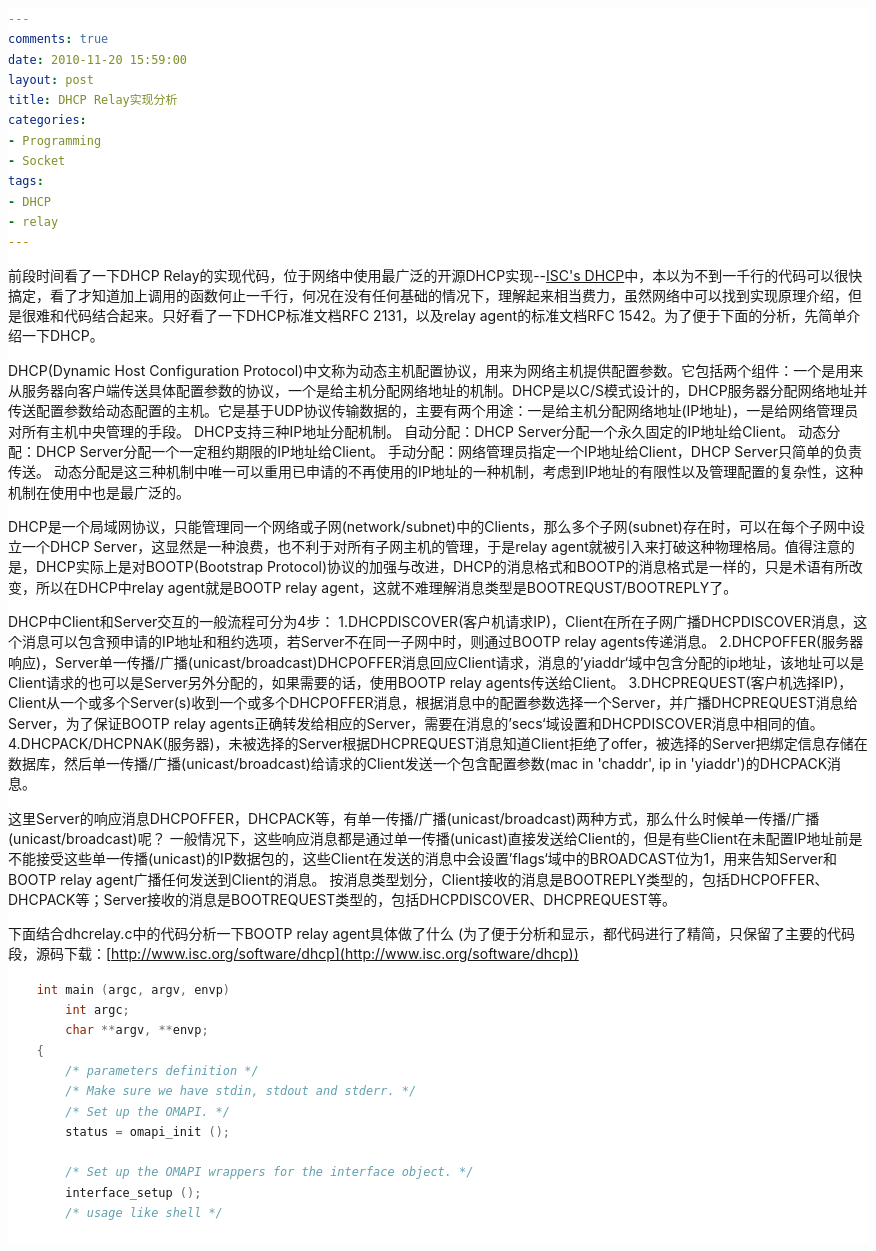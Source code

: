 ```yaml
---
comments: true
date: 2010-11-20 15:59:00
layout: post
title: DHCP Relay实现分析
categories:
- Programming
- Socket
tags:
- DHCP
- relay
---
```


前段时间看了一下DHCP Relay的实现代码，位于网络中使用最广泛的开源DHCP实现--[ISC's DHCP](http://www.isc.org/software/dhcp)中，本以为不到一千行的代码可以很快搞定，看了才知道加上调用的函数何止一千行，何况在没有任何基础的情况下，理解起来相当费力，虽然网络中可以找到实现原理介绍，但是很难和代码结合起来。只好看了一下DHCP标准文档RFC 2131，以及relay agent的标准文档RFC 1542。为了便于下面的分析，先简单介绍一下DHCP。

DHCP(Dynamic Host Configuration Protocol)中文称为动态主机配置协议，用来为网络主机提供配置参数。它包括两个组件：一个是用来从服务器向客户端传送具体配置参数的协议，一个是给主机分配网络地址的机制。DHCP是以C/S模式设计的，DHCP服务器分配网络地址并传送配置参数给动态配置的主机。它是基于UDP协议传输数据的，主要有两个用途：一是给主机分配网络地址(IP地址)，一是给网络管理员对所有主机中央管理的手段。
DHCP支持三种IP地址分配机制。
自动分配：DHCP Server分配一个永久固定的IP地址给Client。
动态分配：DHCP Server分配一个一定租约期限的IP地址给Client。
手动分配：网络管理员指定一个IP地址给Client，DHCP Server只简单的负责传送。
动态分配是这三种机制中唯一可以重用已申请的不再使用的IP地址的一种机制，考虑到IP地址的有限性以及管理配置的复杂性，这种机制在使用中也是最广泛的。

DHCP是一个局域网协议，只能管理同一个网络或子网(network/subnet)中的Clients，那么多个子网(subnet)存在时，可以在每个子网中设立一个DHCP Server，这显然是一种浪费，也不利于对所有子网主机的管理，于是relay agent就被引入来打破这种物理格局。值得注意的是，DHCP实际上是对BOOTP(Bootstrap Protocol)协议的加强与改进，DHCP的消息格式和BOOTP的消息格式是一样的，只是术语有所改变，所以在DHCP中relay agent就是BOOTP relay agent，这就不难理解消息类型是BOOTREQUST/BOOTREPLY了。

DHCP中Client和Server交互的一般流程可分为4步：
1.DHCPDISCOVER(客户机请求IP)，Client在所在子网广播DHCPDISCOVER消息，这个消息可以包含预申请的IP地址和租约选项，若Server不在同一子网中时，则通过BOOTP relay agents传递消息。
2.DHCPOFFER(服务器响应)，Server单一传播/广播(unicast/broadcast)DHCPOFFER消息回应Client请求，消息的’yiaddr‘域中包含分配的ip地址，该地址可以是Client请求的也可以是Server另外分配的，如果需要的话，使用BOOTP relay agents传送给Client。
3.DHCPREQUEST(客户机选择IP)，Client从一个或多个Server(s)收到一个或多个DHCPOFFER消息，根据消息中的配置参数选择一个Server，并广播DHCPREQUEST消息给Server，为了保证BOOTP relay agents正确转发给相应的Server，需要在消息的’secs‘域设置和DHCPDISCOVER消息中相同的值。
4.DHCPACK/DHCPNAK(服务器)，未被选择的Server根据DHCPREQUEST消息知道Client拒绝了offer，被选择的Server把绑定信息存储在数据库，然后单一传播/广播(unicast/broadcast)给请求的Client发送一个包含配置参数(mac in 'chaddr', ip in 'yiaddr')的DHCPACK消息。

这里Server的响应消息DHCPOFFER，DHCPACK等，有单一传播/广播(unicast/broadcast)两种方式，那么什么时候单一传播/广播(unicast/broadcast)呢？
一般情况下，这些响应消息都是通过单一传播(unicast)直接发送给Client的，但是有些Client在未配置IP地址前是不能接受这些单一传播(unicast)的IP数据包的，这些Client在发送的消息中会设置’flags‘域中的BROADCAST位为1，用来告知Server和BOOTP relay agent广播任何发送到Client的消息。
按消息类型划分，Client接收的消息是BOOTREPLY类型的，包括DHCPOFFER、DHCPACK等；Server接收的消息是BOOTREQUEST类型的，包括DHCPDISCOVER、DHCPREQUEST等。

下面结合dhcrelay.c中的代码分析一下BOOTP relay agent具体做了什么
(为了便于分析和显示，都代码进行了精简，只保留了主要的代码段，源码下载：[http://www.isc.org/software/dhcp](http://www.isc.org/software/dhcp))
``` c
	int main (argc, argv, envp)
		int argc;
		char **argv, **envp;
	{
		/* parameters definition */
		/* Make sure we have stdin, stdout and stderr. */
		/* Set up the OMAPI. */
		status = omapi_init ();
	
		/* Set up the OMAPI wrappers for the interface object. */
		interface_setup ();
		/* usage like shell */
	
```